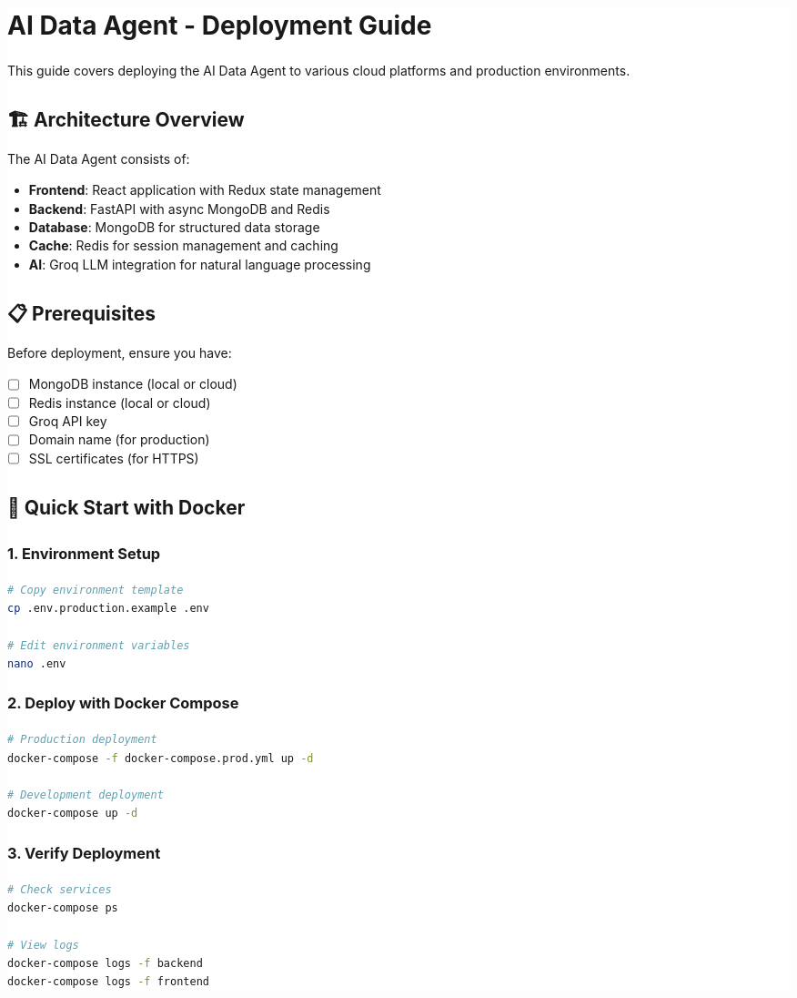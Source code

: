 # AI Data Agent - Deployment Guide

This guide covers deploying the AI Data Agent to various cloud platforms and production environments.

## 🏗️ Architecture Overview

The AI Data Agent consists of:
- **Frontend**: React application with Redux state management
- **Backend**: FastAPI with async MongoDB and Redis
- **Database**: MongoDB for structured data storage
- **Cache**: Redis for session management and caching
- **AI**: Groq LLM integration for natural language processing

## 📋 Prerequisites

Before deployment, ensure you have:
- [ ] MongoDB instance (local or cloud)
- [ ] Redis instance (local or cloud)
- [ ] Groq API key
- [ ] Domain name (for production)
- [ ] SSL certificates (for HTTPS)

## 🚀 Quick Start with Docker

### 1. Environment Setup

```bash
# Copy environment template
cp .env.production.example .env

# Edit environment variables
nano .env
```

### 2. Deploy with Docker Compose

```bash
# Production deployment
docker-compose -f docker-compose.prod.yml up -d

# Development deployment
docker-compose up -d
```

### 3. Verify Deployment

```bash
# Check services
docker-compose ps

# View logs
docker-compose logs -f backend
docker-compose logs -f frontend
```
